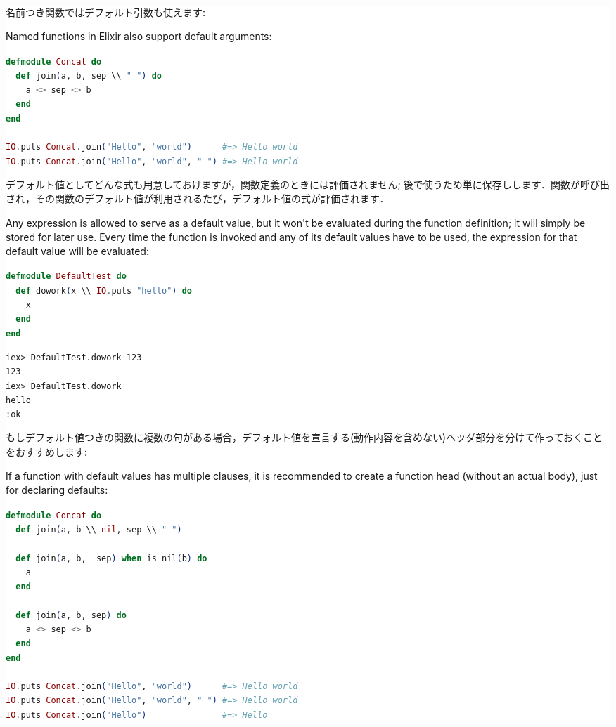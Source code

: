 名前つき関数ではデフォルト引数も使えます:

Named functions in Elixir also support default arguments:

```elixir
defmodule Concat do
  def join(a, b, sep \\ " ") do
    a <> sep <> b
  end
end

IO.puts Concat.join("Hello", "world")      #=> Hello world
IO.puts Concat.join("Hello", "world", "_") #=> Hello_world
```

デフォルト値としてどんな式も用意しておけますが，関数定義のときには評価されません; 後で使うため単に保存しします．関数が呼び出され，その関数のデフォルト値が利用されるたび，デフォルト値の式が評価されます．

Any expression is allowed to serve as a default value, but it won't be evaluated during the function definition; it will simply be stored for later use. Every time the function is invoked and any of its default values have to be used, the expression for that default value will be evaluated:

```elixir
defmodule DefaultTest do
  def dowork(x \\ IO.puts "hello") do
    x
  end
end
```

```iex
iex> DefaultTest.dowork 123
123
iex> DefaultTest.dowork
hello
:ok
```

もしデフォルト値つきの関数に複数の句がある場合，デフォルト値を宣言する(動作内容を含めない)ヘッダ部分を分けて作っておくことをおすすめします:

If a function with default values has multiple clauses, it is recommended to create a function head (without an actual body), just for declaring defaults:

```elixir
defmodule Concat do
  def join(a, b \\ nil, sep \\ " ")

  def join(a, b, _sep) when is_nil(b) do
    a
  end

  def join(a, b, sep) do
    a <> sep <> b
  end
end

IO.puts Concat.join("Hello", "world")      #=> Hello world
IO.puts Concat.join("Hello", "world", "_") #=> Hello_world
IO.puts Concat.join("Hello")               #=> Hello
```
